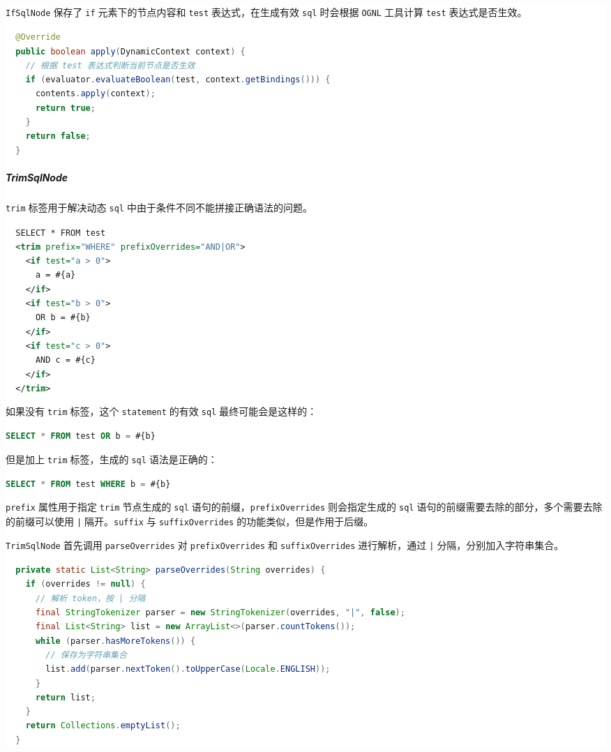 `IfSqlNode` 保存了 `if` 元素下的节点内容和 `test` 表达式，在生成有效 `sql` 时会根据 `OGNL` 工具计算 `test` 表达式是否生效。

```java
  @Override
  public boolean apply(DynamicContext context) {
    // 根据 test 表达式判断当前节点是否生效
    if (evaluator.evaluateBoolean(test, context.getBindings())) {
      contents.apply(context);
      return true;
    }
    return false;
  }
```

##### TrimSqlNode

`trim` 标签用于解决动态 `sql` 中由于条件不同不能拼接正确语法的问题。

```xml
  SELECT * FROM test
  <trim prefix="WHERE" prefixOverrides="AND|OR">
    <if test="a > 0">
      a = #{a}
    </if>
    <if test="b > 0">
      OR b = #{b}
    </if>
    <if test="c > 0">
      AND c = #{c}
    </if>
  </trim>
```

如果没有 `trim` 标签，这个 `statement` 的有效 `sql` 最终可能会是这样的：

```sql
SELECT * FROM test OR b = #{b}
```

但是加上 `trim` 标签，生成的 `sql` 语法是正确的：

```sql
SELECT * FROM test WHERE b = #{b}
```

`prefix` 属性用于指定 `trim` 节点生成的 `sql` 语句的前缀，`prefixOverrides` 则会指定生成的 `sql` 语句的前缀需要去除的部分，多个需要去除的前缀可以使用 `|` 隔开。`suffix` 与 `suffixOverrides` 的功能类似，但是作用于后缀。

`TrimSqlNode` 首先调用 `parseOverrides` 对 `prefixOverrides` 和 `suffixOverrides` 进行解析，通过 `|` 分隔，分别加入字符串集合。

```java
  private static List<String> parseOverrides(String overrides) {
    if (overrides != null) {
      // 解析 token，按 | 分隔
      final StringTokenizer parser = new StringTokenizer(overrides, "|", false);
      final List<String> list = new ArrayList<>(parser.countTokens());
      while (parser.hasMoreTokens()) {
        // 保存为字符串集合
        list.add(parser.nextToken().toUpperCase(Locale.ENGLISH));
      }
      return list;
    }
    return Collections.emptyList();
  }
```
